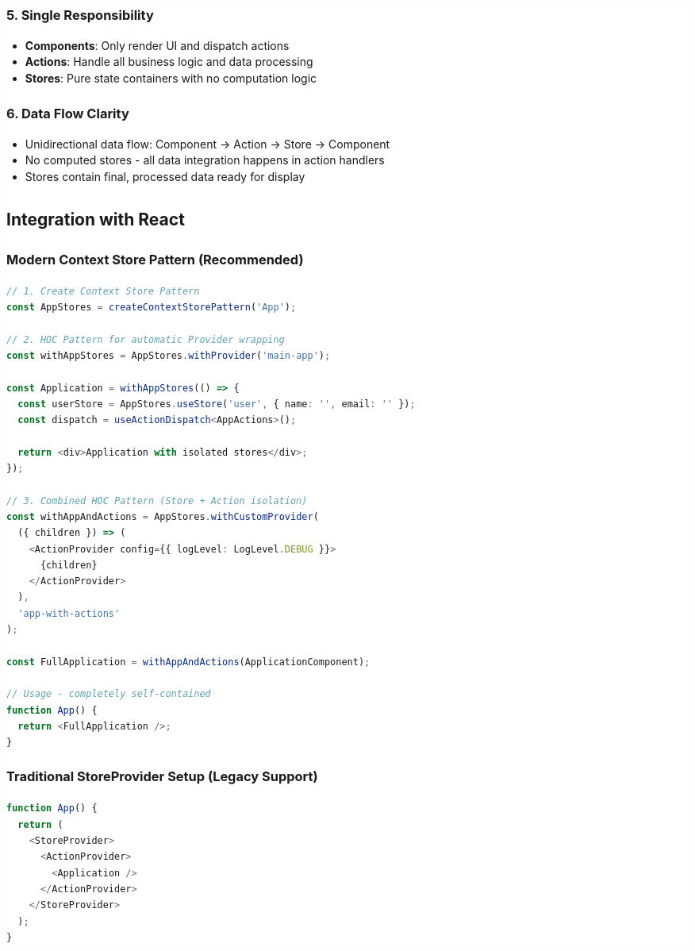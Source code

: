 ### 5. Single Responsibility
- **Components**: Only render UI and dispatch actions
- **Actions**: Handle all business logic and data processing
- **Stores**: Pure state containers with no computation logic

### 6. Data Flow Clarity
- Unidirectional data flow: Component → Action → Store → Component
- No computed stores - all data integration happens in action handlers
- Stores contain final, processed data ready for display

## Integration with React

### Modern Context Store Pattern (Recommended)
```typescript
// 1. Create Context Store Pattern
const AppStores = createContextStorePattern('App');

// 2. HOC Pattern for automatic Provider wrapping
const withAppStores = AppStores.withProvider('main-app');

const Application = withAppStores(() => {
  const userStore = AppStores.useStore('user', { name: '', email: '' });
  const dispatch = useActionDispatch<AppActions>();
  
  return <div>Application with isolated stores</div>;
});

// 3. Combined HOC Pattern (Store + Action isolation)
const withAppAndActions = AppStores.withCustomProvider(
  ({ children }) => (
    <ActionProvider config={{ logLevel: LogLevel.DEBUG }}>
      {children}
    </ActionProvider>
  ),
  'app-with-actions'
);

const FullApplication = withAppAndActions(ApplicationComponent);

// Usage - completely self-contained
function App() {
  return <FullApplication />;
}
```

### Traditional StoreProvider Setup (Legacy Support)
```typescript
function App() {
  return (
    <StoreProvider>
      <ActionProvider>
        <Application />
      </ActionProvider>
    </StoreProvider>
  );
}
```
